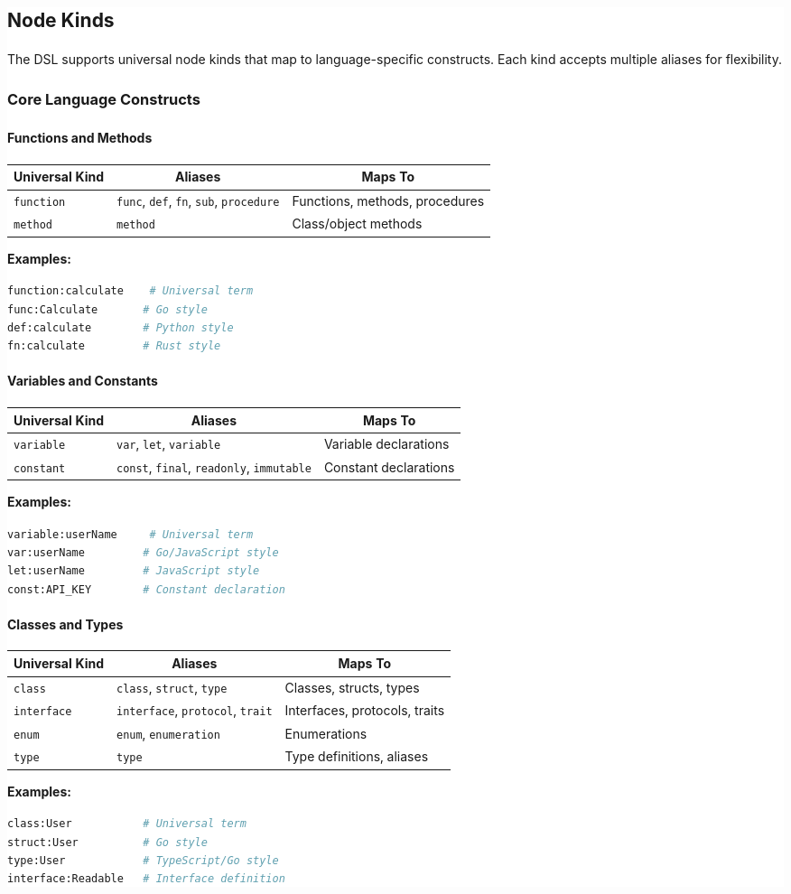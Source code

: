 ## Node Kinds

The DSL supports universal node kinds that map to language-specific constructs. Each kind accepts multiple aliases for flexibility.

### Core Language Constructs

#### Functions and Methods
| Universal Kind | Aliases | Maps To |
|----------------|---------|---------|
| `function` | `func`, `def`, `fn`, `sub`, `procedure` | Functions, methods, procedures |
| `method` | `method` | Class/object methods |

**Examples:**
```bash
function:calculate    # Universal term
func:Calculate       # Go style
def:calculate        # Python style
fn:calculate         # Rust style
```

#### Variables and Constants
| Universal Kind | Aliases | Maps To |
|----------------|---------|---------|
| `variable` | `var`, `let`, `variable` | Variable declarations |
| `constant` | `const`, `final`, `readonly`, `immutable` | Constant declarations |

**Examples:**
```bash
variable:userName     # Universal term
var:userName         # Go/JavaScript style
let:userName         # JavaScript style
const:API_KEY        # Constant declaration
```

#### Classes and Types
| Universal Kind | Aliases | Maps To |
|----------------|---------|---------|
| `class` | `class`, `struct`, `type` | Classes, structs, types |
| `interface` | `interface`, `protocol`, `trait` | Interfaces, protocols, traits |
| `enum` | `enum`, `enumeration` | Enumerations |
| `type` | `type` | Type definitions, aliases |

**Examples:**
```bash
class:User           # Universal term
struct:User          # Go style
type:User            # TypeScript/Go style
interface:Readable   # Interface definition
```
